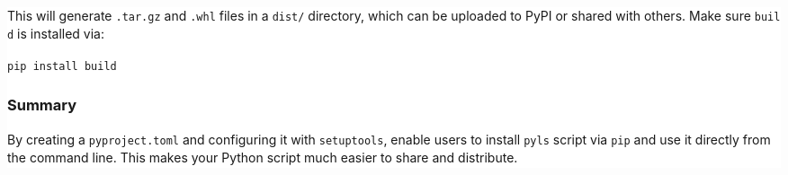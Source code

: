 This will generate `.tar.gz` and `.whl` files in a `dist/` directory, which can be uploaded to PyPI or shared with others. Make sure `build` is installed via:

```bash
pip install build
```

### Summary

By creating a `pyproject.toml` and configuring it with `setuptools`, enable users to install `pyls` script via `pip` and use it directly from the command line. This makes your Python script much easier to share and distribute.


